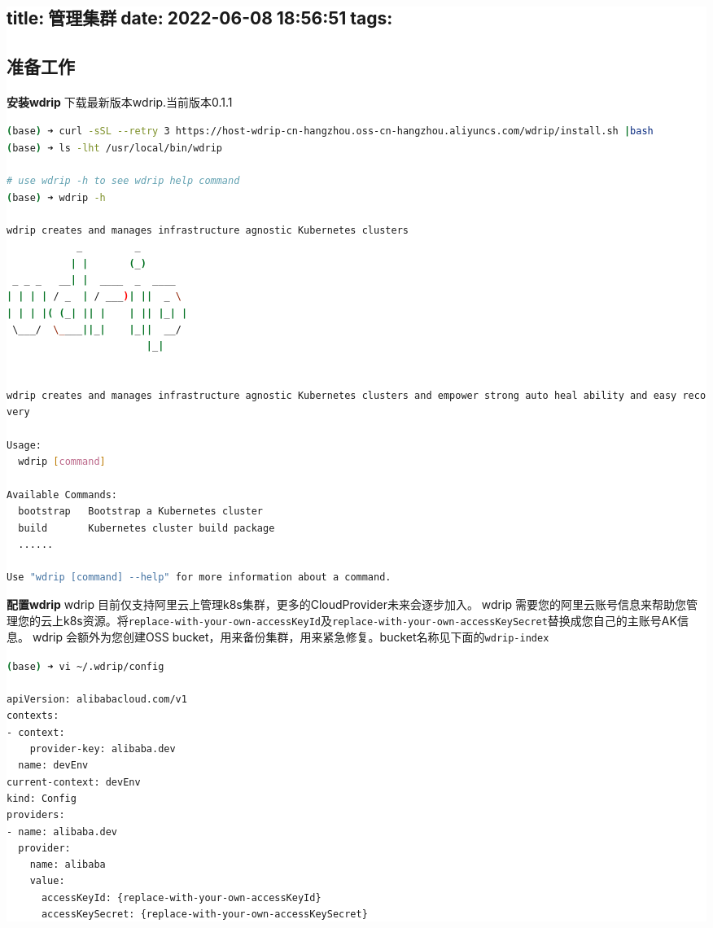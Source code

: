 title: 管理集群
date: 2022-06-08 18:56:51
tags:
---


## 准备工作
**安装wdrip**
下载最新版本wdrip.当前版本0.1.1
```bash
(base) ➜ curl -sSL --retry 3 https://host-wdrip-cn-hangzhou.oss-cn-hangzhou.aliyuncs.com/wdrip/install.sh |bash
(base) ➜ ls -lht /usr/local/bin/wdrip

# use wdrip -h to see wdrip help command
(base) ➜ wdrip -h

wdrip creates and manages infrastructure agnostic Kubernetes clusters
            _         _
           | |       (_)
 _ _ _   __| |  ____  _  ____
| | | | / _  | / ___)| ||  _ \
| | | |( (_| || |    | || |_| |
 \___/  \____||_|    |_||  __/
                        |_|


wdrip creates and manages infrastructure agnostic Kubernetes clusters and empower strong auto heal ability and easy recovery

Usage:
  wdrip [command]

Available Commands:
  bootstrap   Bootstrap a Kubernetes cluster
  build       Kubernetes cluster build package
  ......

Use "wdrip [command] --help" for more information about a command.
```



**配置wdrip**
wdrip 目前仅支持阿里云上管理k8s集群，更多的CloudProvider未来会逐步加入。
wdrip 需要您的阿里云账号信息来帮助您管理您的云上k8s资源。将`replace-with-your-own-accessKeyId`及`replace-with-your-own-accessKeySecret`替换成您自己的主账号AK信息。
wdrip 会额外为您创建OSS bucket，用来备份集群，用来紧急修复。bucket名称见下面的`wdrip-index`
```bash
(base) ➜ vi ~/.wdrip/config

apiVersion: alibabacloud.com/v1
contexts:
- context:
    provider-key: alibaba.dev
  name: devEnv
current-context: devEnv
kind: Config
providers:
- name: alibaba.dev
  provider:
    name: alibaba
    value:
      accessKeyId: {replace-with-your-own-accessKeyId}
      accessKeySecret: {replace-with-your-own-accessKeySecret}
```